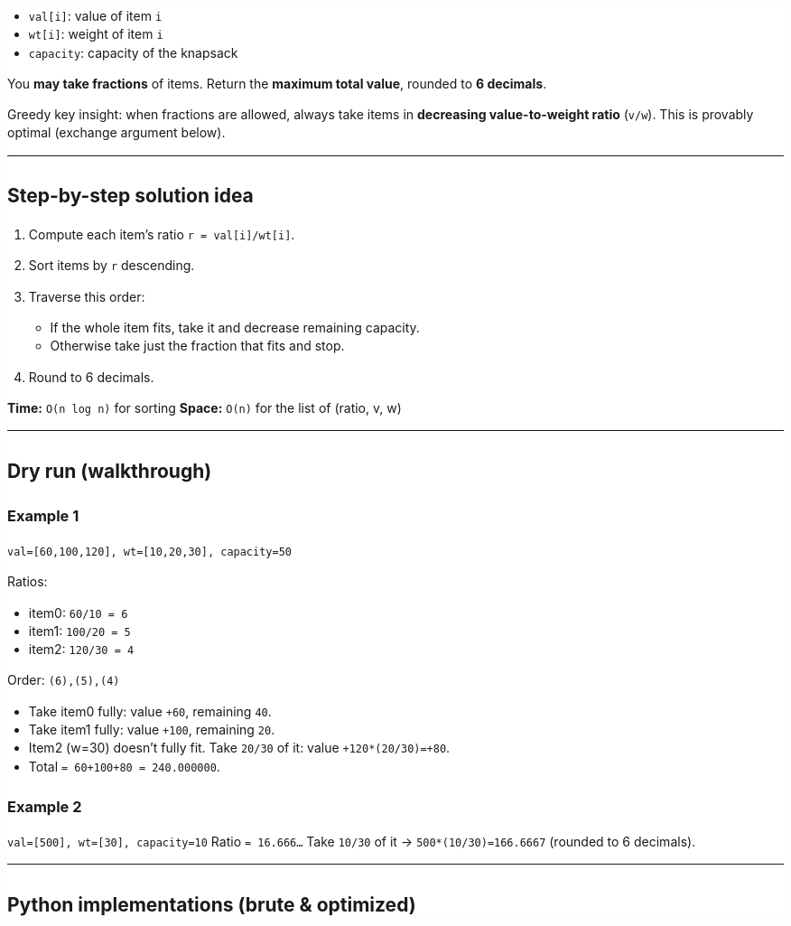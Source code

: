 * `val[i]`: value of item `i`
* `wt[i]`: weight of item `i`
* `capacity`: capacity of the knapsack

You **may take fractions** of items. Return the **maximum total value**, rounded to **6 decimals**.

Greedy key insight: when fractions are allowed, always take items in **decreasing value-to-weight ratio** (`v/w`). This is provably optimal (exchange argument below).

---

## Step-by-step solution idea

1. Compute each item’s ratio `r = val[i]/wt[i]`.
2. Sort items by `r` descending.
3. Traverse this order:

   * If the whole item fits, take it and decrease remaining capacity.
   * Otherwise take just the fraction that fits and stop.
4. Round to 6 decimals.

**Time:** `O(n log n)` for sorting
**Space:** `O(n)` for the list of (ratio, v, w)

---

## Dry run (walkthrough)

### Example 1

`val=[60,100,120], wt=[10,20,30], capacity=50`

Ratios:

* item0: `60/10 = 6`
* item1: `100/20 = 5`
* item2: `120/30 = 4`

Order: `(6),(5),(4)`

* Take item0 fully: value `+60`, remaining `40`.
* Take item1 fully: value `+100`, remaining `20`.
* Item2 (w=30) doesn’t fully fit. Take `20/30` of it: value `+120*(20/30)=+80`.
* Total `= 60+100+80 = 240.000000`.

### Example 2

`val=[500], wt=[30], capacity=10`
Ratio `= 16.666…`
Take `10/30` of it → `500*(10/30)=166.6667` (rounded to 6 decimals).

---

## Python implementations (brute & optimized)
